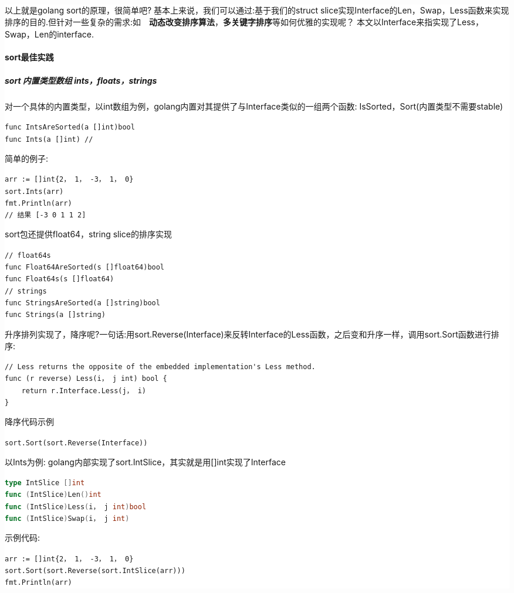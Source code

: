 以上就是golang sort的原理，很简单吧? 基本上来说，我们可以通过:基于我们的struct slice实现Interface的Len，Swap，Less函数来实现排序的目的.但针对一些复杂的需求:如　**动态改变排序算法**，**多关键字排序**等如何优雅的实现呢？ 本文以Interface来指实现了Less，Swap，Len的interface.


#### sort最佳实践

##### sort 内置类型数组 ints，floats，strings <a id="sort_embedded"></a>

对一个具体的内置类型，以int数组为例，golang内置对其提供了与Interface类似的一组两个函数: IsSorted，Sort(内置类型不需要stable)

```golang
func IntsAreSorted(a []int)bool
func Ints(a []int) // 
```
简单的例子:
```golang
arr := []int{2， 1， -3， 1， 0}
sort.Ints(arr)
fmt.Println(arr)
// 结果 [-3 0 1 1 2]
```

sort包还提供float64，string slice的排序实现
```golang
// float64s
func Float64AreSorted(s []float64)bool
func Float64s(s []float64)
// strings
func StringsAreSorted(a []string)bool
func Strings(a []string)
```

<a id="sort_desc_order"></a>
升序排列实现了，降序呢?一句话:用sort.Reverse(Interface)来反转Interface的Less函数，之后变和升序一样，调用sort.Sort函数进行排序:
```golang
// Less returns the opposite of the embedded implementation's Less method.
func (r reverse) Less(i， j int) bool {
    return r.Interface.Less(j， i)
}
```
降序代码示例
```golang
sort.Sort(sort.Reverse(Interface))
```

以Ints为例:
golang内部实现了sort.IntSlice，其实就是用[]int实现了Interface
```go
type IntSlice []int
func (IntSlice)Len()int
func (IntSlice)Less(i， j int)bool
func (IntSlice)Swap(i， j int)
```
示例代码:
```golang
arr := []int{2， 1， -3， 1， 0}
sort.Sort(sort.Reverse(sort.IntSlice(arr)))
fmt.Println(arr)
```
